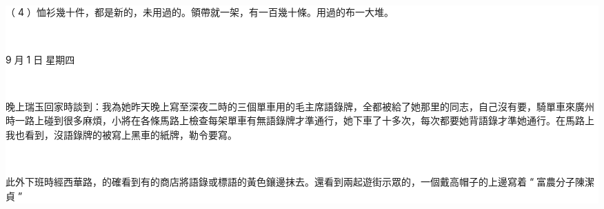  <p class="p2">
  <span class="s1">
   （
  </span>
  <span class="s2">
   4
  </span>
  <span class="s1">
   ）恤衫幾十件，都是新的，未用過的。領帶就一架，有一百幾十條。用過的布一大堆。
  </span>
 </p>
 <p class="p1">
  <span class="s1">
  </span>
  <br/>
 </p>
 <p class="p2">
  <span class="s2">
   9
  </span>
  <span class="s1">
   月
  </span>
  <span class="s2">
   1
  </span>
  <span class="s1">
   日
  </span>
  <span class="s2">
  </span>
  <span class="s1">
   星期四
  </span>
 </p>
 <p class="p1">
  <span class="s1">
  </span>
  <br/>
 </p>
 <p class="p2">
  <span class="s1">
   晚上瑞玉回家時談到：我為她昨天晚上寫至深夜二時的三個單車用的毛主席語錄牌，全都被給了她那里的同志，自己沒有要，騎單車來廣州時一路上碰到很多麻煩，小將在各條馬路上檢查每架單車有無語錄牌才準通行，她下車了十多次，每次都要她背語錄才準她通行。在馬路上我也看到，沒語錄牌的被寫上黑車的紙牌，勒令要寫。
  </span>
 </p>
 <p class="p1">
  <span class="s1">
  </span>
  <br/>
 </p>
 <p class="p2">
  <span class="s1">
   此外下班時經西華路，的確看到有的商店將語錄或標語的黃色鑲邊抹去。還看到兩起遊街示眾的，一個戴高帽子的上邊寫着
  </span>
  <span class="s2">
   “
  </span>
  <span class="s1">
   富農分子陳潔貞
  </span>
  <span class="s2">
   ”
  </span>